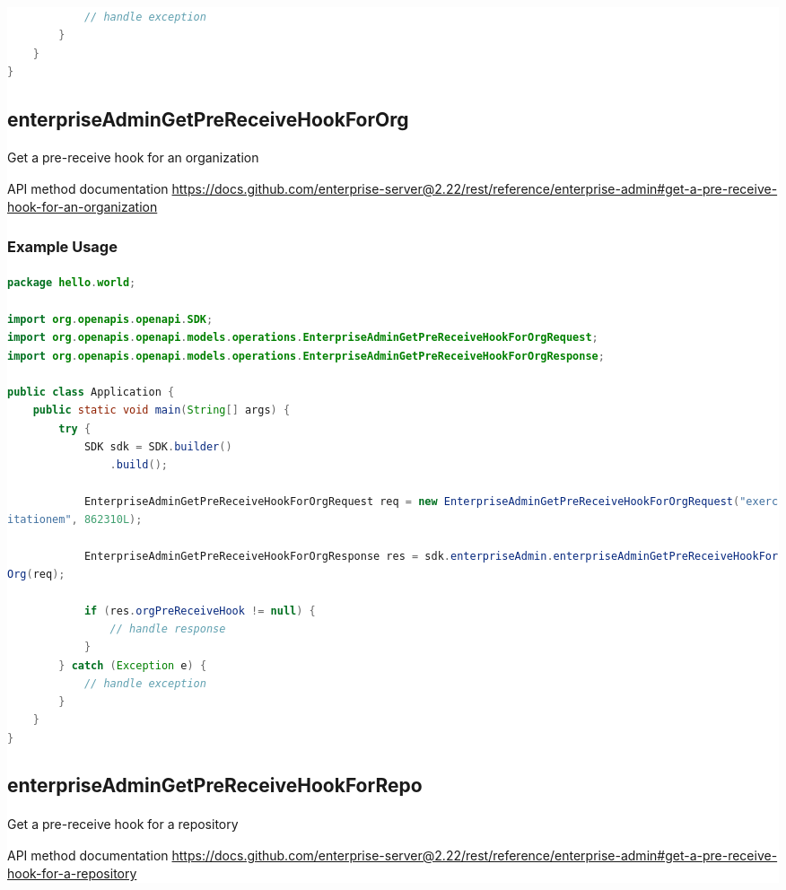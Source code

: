 ```java
            // handle exception
        }
    }
}
```

## enterpriseAdminGetPreReceiveHookForOrg

Get a pre-receive hook for an organization

API method documentation
<https://docs.github.com/enterprise-server@2.22/rest/reference/enterprise-admin#get-a-pre-receive-hook-for-an-organization>

### Example Usage

```java
package hello.world;

import org.openapis.openapi.SDK;
import org.openapis.openapi.models.operations.EnterpriseAdminGetPreReceiveHookForOrgRequest;
import org.openapis.openapi.models.operations.EnterpriseAdminGetPreReceiveHookForOrgResponse;

public class Application {
    public static void main(String[] args) {
        try {
            SDK sdk = SDK.builder()
                .build();

            EnterpriseAdminGetPreReceiveHookForOrgRequest req = new EnterpriseAdminGetPreReceiveHookForOrgRequest("exercitationem", 862310L);            

            EnterpriseAdminGetPreReceiveHookForOrgResponse res = sdk.enterpriseAdmin.enterpriseAdminGetPreReceiveHookForOrg(req);

            if (res.orgPreReceiveHook != null) {
                // handle response
            }
        } catch (Exception e) {
            // handle exception
        }
    }
}
```

## enterpriseAdminGetPreReceiveHookForRepo

Get a pre-receive hook for a repository

API method documentation
<https://docs.github.com/enterprise-server@2.22/rest/reference/enterprise-admin#get-a-pre-receive-hook-for-a-repository>
